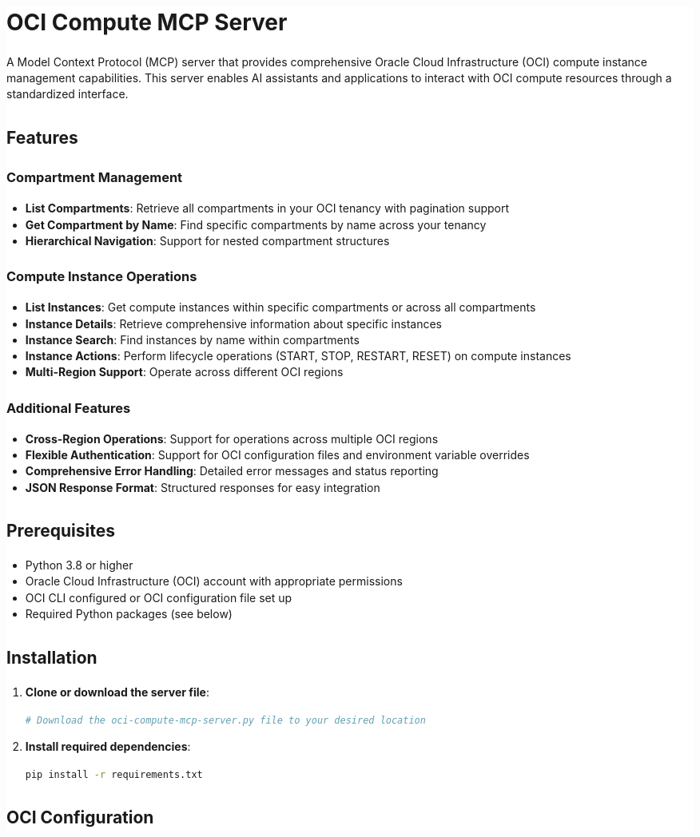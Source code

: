 # OCI Compute MCP Server

A Model Context Protocol (MCP) server that provides comprehensive Oracle Cloud Infrastructure (OCI) compute instance management capabilities. This server enables AI assistants and applications to interact with OCI compute resources through a standardized interface.

## Features

### Compartment Management
- **List Compartments**: Retrieve all compartments in your OCI tenancy with pagination support
- **Get Compartment by Name**: Find specific compartments by name across your tenancy
- **Hierarchical Navigation**: Support for nested compartment structures

### Compute Instance Operations
- **List Instances**: Get compute instances within specific compartments or across all compartments
- **Instance Details**: Retrieve comprehensive information about specific instances
- **Instance Search**: Find instances by name within compartments
- **Instance Actions**: Perform lifecycle operations (START, STOP, RESTART, RESET) on compute instances
- **Multi-Region Support**: Operate across different OCI regions

### Additional Features
- **Cross-Region Operations**: Support for operations across multiple OCI regions
- **Flexible Authentication**: Support for OCI configuration files and environment variable overrides
- **Comprehensive Error Handling**: Detailed error messages and status reporting
- **JSON Response Format**: Structured responses for easy integration

## Prerequisites

- Python 3.8 or higher
- Oracle Cloud Infrastructure (OCI) account with appropriate permissions
- OCI CLI configured or OCI configuration file set up
- Required Python packages (see below)

## Installation

1. **Clone or download the server file**:
   ```bash
   # Download the oci-compute-mcp-server.py file to your desired location
   ```

2. **Install required dependencies**:
   ```bash
   pip install -r requirements.txt
   ```

## OCI Configuration
